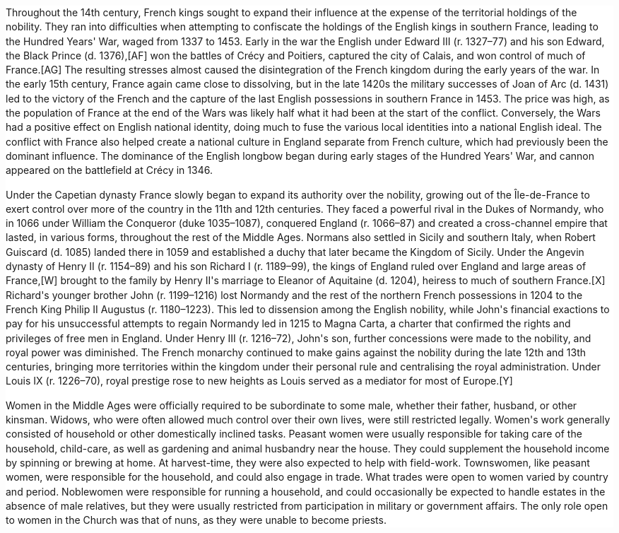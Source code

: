Throughout the 14th century, French kings sought to expand their influence at the expense of the territorial holdings of the nobility. They ran into difficulties when attempting to confiscate the holdings of the English kings in southern France, leading to the Hundred Years' War, waged from 1337 to 1453. Early in the war the English under Edward III (r. 1327–77) and his son Edward, the Black Prince (d. 1376),[AF] won the battles of Crécy and Poitiers, captured the city of Calais, and won control of much of France.[AG] The resulting stresses almost caused the disintegration of the French kingdom during the early years of the war. In the early 15th century, France again came close to dissolving, but in the late 1420s the military successes of Joan of Arc (d. 1431) led to the victory of the French and the capture of the last English possessions in southern France in 1453. The price was high, as the population of France at the end of the Wars was likely half what it had been at the start of the conflict. Conversely, the Wars had a positive effect on English national identity, doing much to fuse the various local identities into a national English ideal. The conflict with France also helped create a national culture in England separate from French culture, which had previously been the dominant influence. The dominance of the English longbow began during early stages of the Hundred Years' War, and cannon appeared on the battlefield at Crécy in 1346.

Under the Capetian dynasty France slowly began to expand its authority over the nobility, growing out of the Île-de-France to exert control over more of the country in the 11th and 12th centuries. They faced a powerful rival in the Dukes of Normandy, who in 1066 under William the Conqueror (duke 1035–1087), conquered England (r. 1066–87) and created a cross-channel empire that lasted, in various forms, throughout the rest of the Middle Ages. Normans also settled in Sicily and southern Italy, when Robert Guiscard (d. 1085) landed there in 1059 and established a duchy that later became the Kingdom of Sicily. Under the Angevin dynasty of Henry II (r. 1154–89) and his son Richard I (r. 1189–99), the kings of England ruled over England and large areas of France,[W] brought to the family by Henry II's marriage to Eleanor of Aquitaine (d. 1204), heiress to much of southern France.[X] Richard's younger brother John (r. 1199–1216) lost Normandy and the rest of the northern French possessions in 1204 to the French King Philip II Augustus (r. 1180–1223). This led to dissension among the English nobility, while John's financial exactions to pay for his unsuccessful attempts to regain Normandy led in 1215 to Magna Carta, a charter that confirmed the rights and privileges of free men in England. Under Henry III (r. 1216–72), John's son, further concessions were made to the nobility, and royal power was diminished. The French monarchy continued to make gains against the nobility during the late 12th and 13th centuries, bringing more territories within the kingdom under their personal rule and centralising the royal administration. Under Louis IX (r. 1226–70), royal prestige rose to new heights as Louis served as a mediator for most of Europe.[Y]

Women in the Middle Ages were officially required to be subordinate to some male, whether their father, husband, or other kinsman. Widows, who were often allowed much control over their own lives, were still restricted legally. Women's work generally consisted of household or other domestically inclined tasks. Peasant women were usually responsible for taking care of the household, child-care, as well as gardening and animal husbandry near the house. They could supplement the household income by spinning or brewing at home. At harvest-time, they were also expected to help with field-work. Townswomen, like peasant women, were responsible for the household, and could also engage in trade. What trades were open to women varied by country and period. Noblewomen were responsible for running a household, and could occasionally be expected to handle estates in the absence of male relatives, but they were usually restricted from participation in military or government affairs. The only role open to women in the Church was that of nuns, as they were unable to become priests.